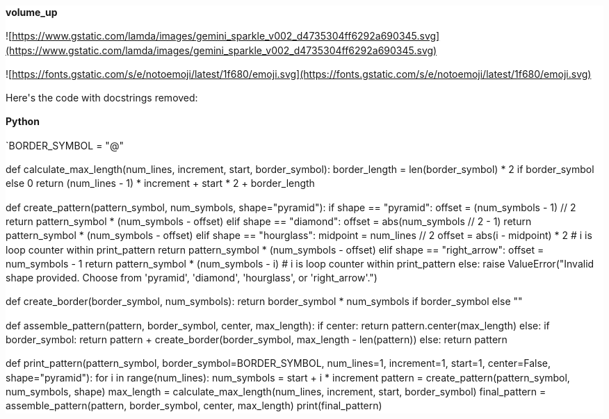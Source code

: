 **volume_up**

![https://www.gstatic.com/lamda/images/gemini_sparkle_v002_d4735304ff6292a690345.svg](https://www.gstatic.com/lamda/images/gemini_sparkle_v002_d4735304ff6292a690345.svg)

![https://fonts.gstatic.com/s/e/notoemoji/latest/1f680/emoji.svg](https://fonts.gstatic.com/s/e/notoemoji/latest/1f680/emoji.svg)

Here's the code with docstrings removed:

**Python**

`BORDER_SYMBOL = "@"

def calculate_max_length(num_lines, increment, start, border_symbol):
  border_length = len(border_symbol) * 2 if border_symbol else 0
  return (num_lines - 1) * increment + start * 2 + border_length

def create_pattern(pattern_symbol, num_symbols, shape="pyramid"):
  if shape == "pyramid":
    offset = (num_symbols - 1) // 2
    return pattern_symbol * (num_symbols - offset)
  elif shape == "diamond":
    offset = abs(num_symbols // 2 - 1)
    return pattern_symbol * (num_symbols - offset)
  elif shape == "hourglass":
    midpoint = num_lines // 2
    offset = abs(i - midpoint) * 2  # i is loop counter within print_pattern
    return pattern_symbol * (num_symbols - offset)
  elif shape == "right_arrow":
    offset = num_symbols - 1
    return pattern_symbol * (num_symbols - i)  # i is loop counter within print_pattern
  else:
    raise ValueError("Invalid shape provided. Choose from 'pyramid', 'diamond', 'hourglass', or 'right_arrow'.")

def create_border(border_symbol, num_symbols):
  return border_symbol * num_symbols if border_symbol else ""

def assemble_pattern(pattern, border_symbol, center, max_length):
  if center:
    return pattern.center(max_length)
  else:
    if border_symbol:
      return pattern + create_border(border_symbol, max_length - len(pattern))
    else:
      return pattern

def print_pattern(pattern_symbol, border_symbol=BORDER_SYMBOL, num_lines=1, increment=1, start=1, center=False, shape="pyramid"):
  for i in range(num_lines):
    num_symbols = start + i * increment
    pattern = create_pattern(pattern_symbol, num_symbols, shape)
    max_length = calculate_max_length(num_lines, increment, start, border_symbol)
    final_pattern = assemble_pattern(pattern, border_symbol, center, max_length)
    print(final_pattern)
